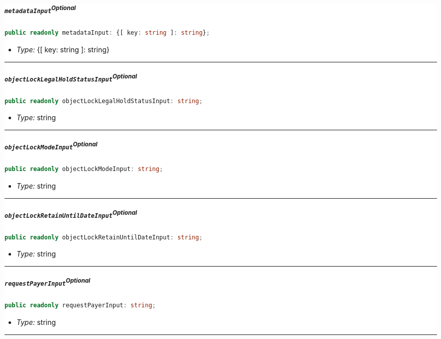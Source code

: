 ##### `metadataInput`<sup>Optional</sup> <a name="metadataInput" id="@cdktf/aws-cdk.s3ObjectCopy.S3ObjectCopy.property.metadataInput"></a>

```typescript
public readonly metadataInput: {[ key: string ]: string};
```

- *Type:* {[ key: string ]: string}

---

##### `objectLockLegalHoldStatusInput`<sup>Optional</sup> <a name="objectLockLegalHoldStatusInput" id="@cdktf/aws-cdk.s3ObjectCopy.S3ObjectCopy.property.objectLockLegalHoldStatusInput"></a>

```typescript
public readonly objectLockLegalHoldStatusInput: string;
```

- *Type:* string

---

##### `objectLockModeInput`<sup>Optional</sup> <a name="objectLockModeInput" id="@cdktf/aws-cdk.s3ObjectCopy.S3ObjectCopy.property.objectLockModeInput"></a>

```typescript
public readonly objectLockModeInput: string;
```

- *Type:* string

---

##### `objectLockRetainUntilDateInput`<sup>Optional</sup> <a name="objectLockRetainUntilDateInput" id="@cdktf/aws-cdk.s3ObjectCopy.S3ObjectCopy.property.objectLockRetainUntilDateInput"></a>

```typescript
public readonly objectLockRetainUntilDateInput: string;
```

- *Type:* string

---

##### `requestPayerInput`<sup>Optional</sup> <a name="requestPayerInput" id="@cdktf/aws-cdk.s3ObjectCopy.S3ObjectCopy.property.requestPayerInput"></a>

```typescript
public readonly requestPayerInput: string;
```

- *Type:* string

---
